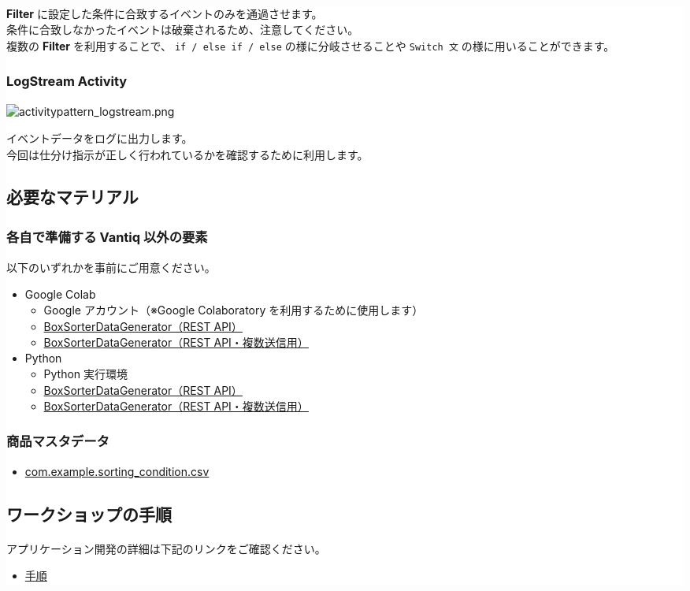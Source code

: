 **Filter** に設定した条件に合致するイベントのみを通過させます。  
条件に合致しなかったイベントは破棄されるため、注意してください。  
複数の **Filter** を利用することで、 `if / else if / else` の様に分岐させることや `Switch 文` の様に用いることができます。

### LogStream Activity

![activitypattern_logstream.png](./imgs/activitypattern_logstream.png)

イベントデータをログに出力します。  
今回は仕分け指示が正しく行われているかを確認するために利用します。  

## 必要なマテリアル

### 各自で準備する Vantiq 以外の要素

以下のいずれかを事前にご用意ください。

- Google Colab
  - Google アカウント（※Google Colaboratory を利用するために使用します）
  - [BoxSorterDataGenerator（REST API）](/vantiq-google-colab/code/box-sorter_data-generator_rest-api.ipynb)
  - [BoxSorterDataGenerator（REST API・複数送信用）](/vantiq-google-colab/code/box-sorter_data-generator_rest-api_multi.ipynb)
- Python
  - Python 実行環境
  - [BoxSorterDataGenerator（REST API）](/vantiq-google-colab/code/box-sorter_data-generator_rest-api.py)
  - [BoxSorterDataGenerator（REST API・複数送信用）](/vantiq-google-colab/code/box-sorter_data-generator_rest-api_multi.py)

### 商品マスタデータ

- [com.example.sorting_condition.csv](./../data/com.example.sorting_condition_en.csv)

## ワークショップの手順

アプリケーション開発の詳細は下記のリンクをご確認ください。  

- [手順](./instruction.md)

